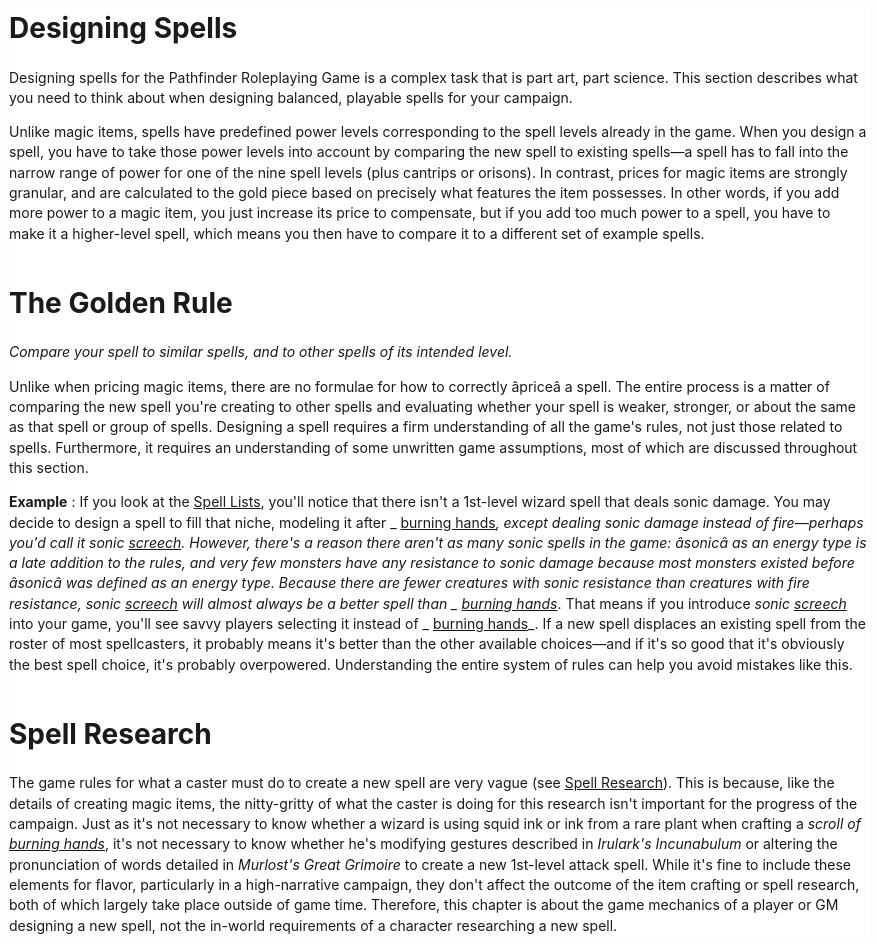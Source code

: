 # Designing Spells

Designing spells for the Pathfinder Roleplaying Game is a complex task that is part art, part science. This section describes what you need to think about when designing balanced, playable spells for your campaign.

Unlike magic items, spells have predefined power levels corresponding to the spell levels already in the game. When you design a spell, you have to take those power levels into account by comparing the new spell to existing spells—a spell has to fall into the narrow range of power for one of the nine spell levels (plus cantrips or orisons). In contrast, prices for magic items are strongly granular, and are calculated to the gold piece based on precisely what features the item possesses. In other words, if you add more power to a magic item, you just increase its price to compensate, but if you add too much power to a spell, you have to make it a higher-level spell, which means you then have to compare it to a different set of example spells.

# The Golden Rule

_Compare your spell to similar spells, and to other spells of its intended level._

Unlike when pricing magic items, there are no formulae for how to correctly âpriceâ a spell. The entire process is a matter of comparing the new spell you're creating to other spells and evaluating whether your spell is weaker, stronger, or about the same as that spell or group of spells. Designing a spell requires a firm understanding of all the game's rules, not just those related to spells. Furthermore, it requires an understanding of some unwritten game assumptions, most of which are discussed throughout this section.

**Example** : If you look at the [Spell Lists](/pathfinderRPG/prd/spellLists.html#_sorcerer-wizard-spells), you'll notice that there isn't a 1st-level wizard spell that deals sonic damage. You may decide to design a spell to fill that niche, modeling it after _ [burning hands](/pathfinderRPG/prd/spells/burningHands.html#_burning-hands)_, except dealing sonic damage instead of fire—perhaps you'd call it _sonic [screech](/pathfinderRPG/prd/advanced/spells/screech.html#_screech)_. However, there's a reason there aren't as many sonic spells in the game: âsonicâ as an energy type is a late addition to the rules, and very few monsters have any resistance to sonic damage because most monsters existed before âsonicâ was defined as an energy type. Because there are fewer creatures with sonic resistance than creatures with fire resistance, _sonic [screech](/pathfinderRPG/prd/advanced/spells/screech.html#_screech)_ will almost always be a better spell than _ [burning hands](/pathfinderRPG/prd/spells/burningHands.html#_burning-hands)_. That means if you introduce _sonic [screech](/pathfinderRPG/prd/advanced/spells/screech.html#_screech)_ into your game, you'll see savvy players selecting it instead of _ [burning hands](/pathfinderRPG/prd/spells/burningHands.html#_burning-hands)_. If a new spell displaces an existing spell from the roster of most spellcasters, it probably means it's better than the other available choices—and if it's so good that it's obviously the best spell choice, it's probably overpowered. Understanding the entire system of rules can help you avoid mistakes like this.

# Spell Research

The game rules for what a caster must do to create a new spell are very vague (see [Spell Research](/pathfinderRPG/prd/magic.html#_independent-research)). This is because, like the details of creating magic items, the nitty-gritty of what the caster is doing for this research isn't important for the progress of the campaign. Just as it's not necessary to know whether a wizard is using squid ink or ink from a rare plant when crafting a _scroll of [burning hands](/pathfinderRPG/prd/spells/burningHands.html#_burning-hands)_, it's not necessary to know whether he's modifying gestures described in _Irulark's Incunabulum_ or altering the pronunciation of words detailed in _Murlost's Great Grimoire_ to create a new 1st-level attack spell. While it's fine to include these elements for flavor, particularly in a high-narrative campaign, they don't affect the outcome of the item crafting or spell research, both of which largely take place outside of game time. Therefore, this chapter is about the game mechanics of a player or GM designing a new spell, not the in-world requirements of a character researching a new spell.

